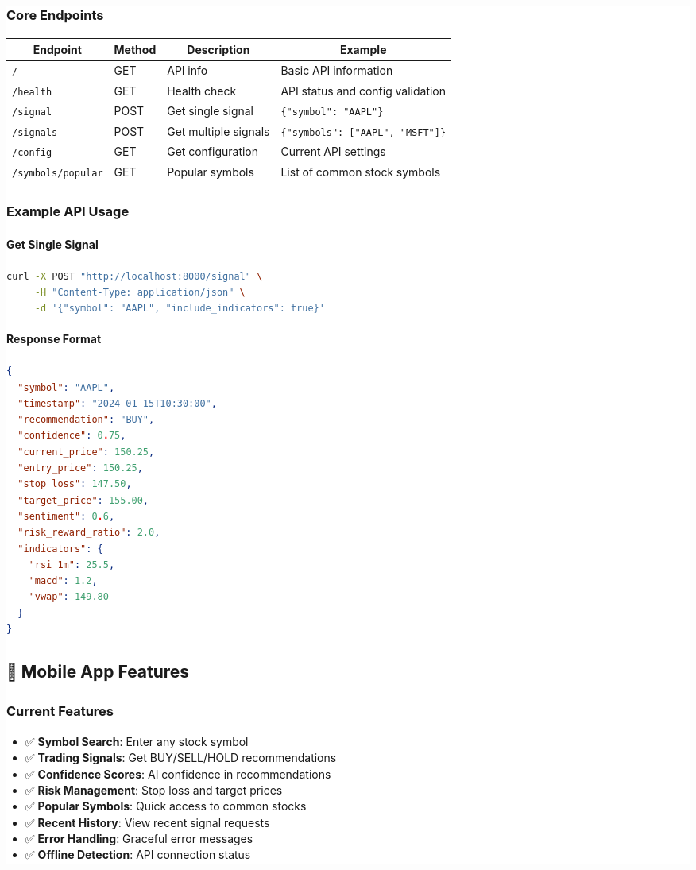 ### Core Endpoints

| Endpoint | Method | Description | Example |
|----------|--------|-------------|---------|
| `/` | GET | API info | Basic API information |
| `/health` | GET | Health check | API status and config validation |
| `/signal` | POST | Get single signal | `{"symbol": "AAPL"}` |
| `/signals` | POST | Get multiple signals | `{"symbols": ["AAPL", "MSFT"]}` |
| `/config` | GET | Get configuration | Current API settings |
| `/symbols/popular` | GET | Popular symbols | List of common stock symbols |

### Example API Usage

#### Get Single Signal
```bash
curl -X POST "http://localhost:8000/signal" \
     -H "Content-Type: application/json" \
     -d '{"symbol": "AAPL", "include_indicators": true}'
```

#### Response Format
```json
{
  "symbol": "AAPL",
  "timestamp": "2024-01-15T10:30:00",
  "recommendation": "BUY",
  "confidence": 0.75,
  "current_price": 150.25,
  "entry_price": 150.25,
  "stop_loss": 147.50,
  "target_price": 155.00,
  "sentiment": 0.6,
  "risk_reward_ratio": 2.0,
  "indicators": {
    "rsi_1m": 25.5,
    "macd": 1.2,
    "vwap": 149.80
  }
}
```

## 📱 Mobile App Features

### Current Features
- ✅ **Symbol Search**: Enter any stock symbol
- ✅ **Trading Signals**: Get BUY/SELL/HOLD recommendations
- ✅ **Confidence Scores**: AI confidence in recommendations
- ✅ **Risk Management**: Stop loss and target prices
- ✅ **Popular Symbols**: Quick access to common stocks
- ✅ **Recent History**: View recent signal requests
- ✅ **Error Handling**: Graceful error messages
- ✅ **Offline Detection**: API connection status
